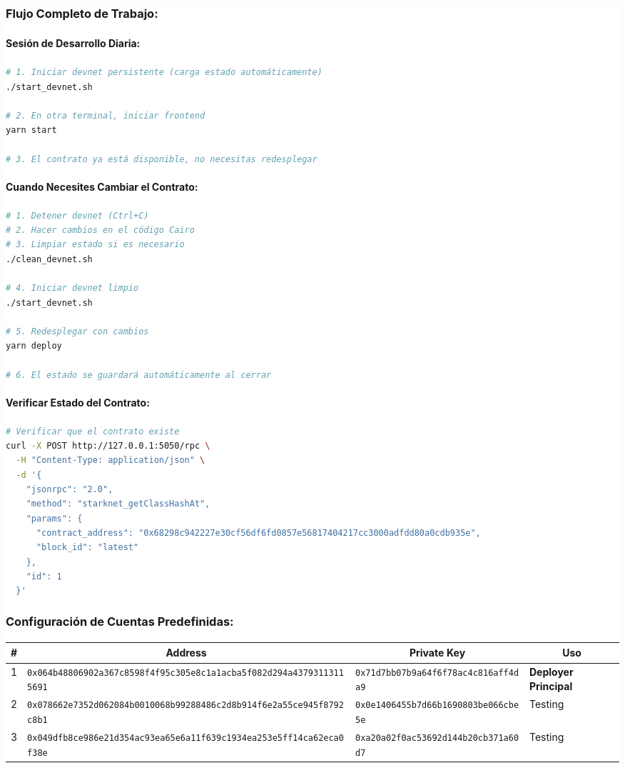 ### **Flujo Completo de Trabajo:**

#### **Sesión de Desarrollo Diaria:**
```bash
# 1. Iniciar devnet persistente (carga estado automáticamente)
./start_devnet.sh

# 2. En otra terminal, iniciar frontend
yarn start

# 3. El contrato ya está disponible, no necesitas redesplegar
```

#### **Cuando Necesites Cambiar el Contrato:**
```bash
# 1. Detener devnet (Ctrl+C)
# 2. Hacer cambios en el código Cairo
# 3. Limpiar estado si es necesario
./clean_devnet.sh

# 4. Iniciar devnet limpio
./start_devnet.sh

# 5. Redesplegar con cambios
yarn deploy

# 6. El estado se guardará automáticamente al cerrar
```

#### **Verificar Estado del Contrato:**
```bash
# Verificar que el contrato existe
curl -X POST http://127.0.0.1:5050/rpc \
  -H "Content-Type: application/json" \
  -d '{
    "jsonrpc": "2.0",
    "method": "starknet_getClassHashAt",
    "params": {
      "contract_address": "0x68298c942227e30cf56df6fd0857e56817404217cc3000adfdd80a0cdb935e",
      "block_id": "latest"
    },
    "id": 1
  }'
```

### **Configuración de Cuentas Predefinidas:**

| # | Address | Private Key | Uso |
|---|---------|-------------|-----|
| 1 | `0x064b48806902a367c8598f4f95c305e8c1a1acba5f082d294a43793113115691` | `0x71d7bb07b9a64f6f78ac4c816aff4da9` | **Deployer Principal** |
| 2 | `0x078662e7352d062084b0010068b99288486c2d8b914f6e2a55ce945f8792c8b1` | `0x0e1406455b7d66b1690803be066cbe5e` | Testing |
| 3 | `0x049dfb8ce986e21d354ac93ea65e6a11f639c1934ea253e5ff14ca62eca0f38e` | `0xa20a02f0ac53692d144b20cb371a60d7` | Testing |
